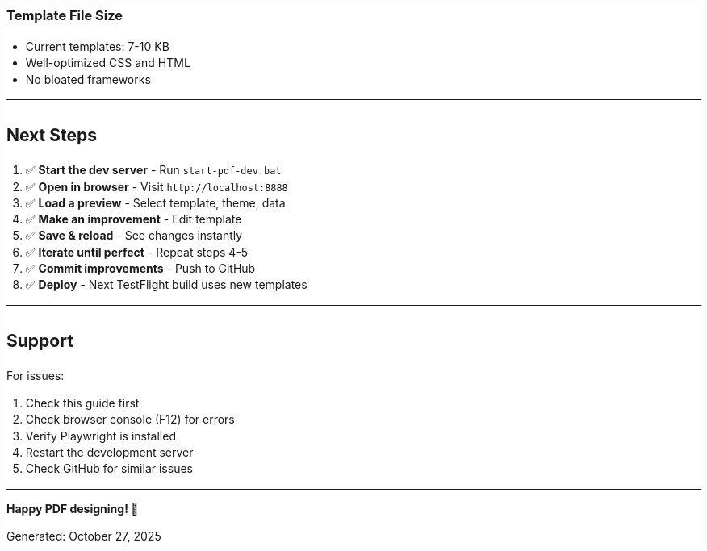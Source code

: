 ### Template File Size
- Current templates: 7-10 KB
- Well-optimized CSS and HTML
- No bloated frameworks

---

## Next Steps

1. ✅ **Start the dev server** - Run `start-pdf-dev.bat`
2. ✅ **Open in browser** - Visit `http://localhost:8888`
3. ✅ **Load a preview** - Select template, theme, data
4. ✅ **Make an improvement** - Edit template
5. ✅ **Save & reload** - See changes instantly
6. ✅ **Iterate until perfect** - Repeat steps 4-5
7. ✅ **Commit improvements** - Push to GitHub
8. ✅ **Deploy** - Next TestFlight build uses new templates

---

## Support

For issues:
1. Check this guide first
2. Check browser console (F12) for errors
3. Verify Playwright is installed
4. Restart the development server
5. Check GitHub for similar issues

---

**Happy PDF designing! 🎨**

Generated: October 27, 2025
